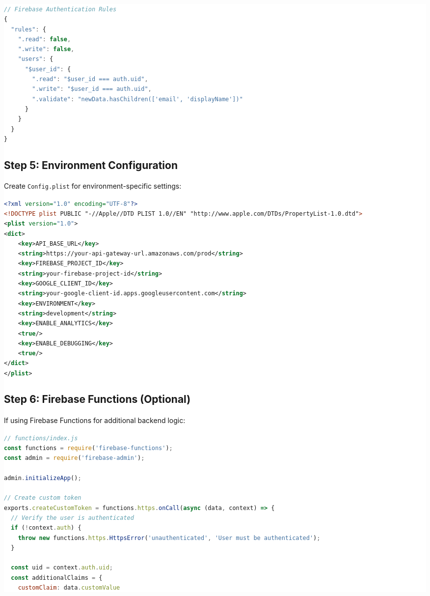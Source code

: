 
```javascript
// Firebase Authentication Rules
{
  "rules": {
    ".read": false,
    ".write": false,
    "users": {
      "$user_id": {
        ".read": "$user_id === auth.uid",
        ".write": "$user_id === auth.uid",
        ".validate": "newData.hasChildren(['email', 'displayName'])"
      }
    }
  }
}
```

## Step 5: Environment Configuration

Create `Config.plist` for environment-specific settings:

```xml
<?xml version="1.0" encoding="UTF-8"?>
<!DOCTYPE plist PUBLIC "-//Apple//DTD PLIST 1.0//EN" "http://www.apple.com/DTDs/PropertyList-1.0.dtd">
<plist version="1.0">
<dict>
    <key>API_BASE_URL</key>
    <string>https://your-api-gateway-url.amazonaws.com/prod</string>
    <key>FIREBASE_PROJECT_ID</key>
    <string>your-firebase-project-id</string>
    <key>GOOGLE_CLIENT_ID</key>
    <string>your-google-client-id.apps.googleusercontent.com</string>
    <key>ENVIRONMENT</key>
    <string>development</string>
    <key>ENABLE_ANALYTICS</key>
    <true/>
    <key>ENABLE_DEBUGGING</key>
    <true/>
</dict>
</plist>
```

## Step 6: Firebase Functions (Optional)

If using Firebase Functions for additional backend logic:

```javascript
// functions/index.js
const functions = require('firebase-functions');
const admin = require('firebase-admin');

admin.initializeApp();

// Create custom token
exports.createCustomToken = functions.https.onCall(async (data, context) => {
  // Verify the user is authenticated
  if (!context.auth) {
    throw new functions.https.HttpsError('unauthenticated', 'User must be authenticated');
  }
  
  const uid = context.auth.uid;
  const additionalClaims = {
    customClaim: data.customValue
```